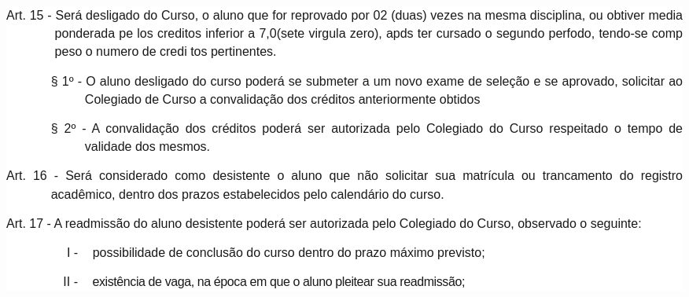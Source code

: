 <p class=MsoNormal style='margin-left:46.2pt;text-align:justify;text-indent:
-46.2pt'><span style='font-size:12.0pt;mso-bidi-font-size:10.0pt;font-family:
Arial;mso-no-proof:yes'>Art. 15 - Será desligado do Curso, o aluno que for
reprovado por 02 (duas) vezes na mesma disciplina, ou obtiver media ponderada
pe los creditos inferior a 7,0(sete virgula zero), apds ter cur­sado o segundo
perfodo, tendo-se comp peso o numero de credi tos pertinentes.<o:p></o:p></span></p>

<p class=MsoNormal style='margin-left:74.9pt;text-align:justify;text-indent:
-32.35pt'><span style='font-size:12.0pt;mso-bidi-font-size:10.0pt;font-family:
Arial;mso-no-proof:yes'>§ 1º - O aluno desligado do curso poderá se submeter a
um novo exame de seleção e se aprovado, solicitar ao Colegiado de Curso a
convalidação dos créditos anteriormente obtidos<o:p></o:p></span></p>

<p class=MsoNormal style='margin-left:74.9pt;text-align:justify;text-indent:
-32.35pt'><span style='font-size:12.0pt;mso-bidi-font-size:10.0pt;font-family:
Arial;mso-no-proof:yes'>§ 2º - A convalidação dos créditos poderá ser
autorizada pelo Colegiado do Curso respeitado o tempo de validade dos mesmos.<o:p></o:p></span></p>

<p class=MsoNormal style='margin-left:42.55pt;text-align:justify;text-indent:
-42.55pt'><span style='font-size:12.0pt;mso-bidi-font-size:10.0pt;font-family:
Arial;mso-no-proof:yes'>Art. 16 - Será considerado como desistente o aluno que
não solicitar sua matrícula ou trancamento do registro acadêmico, dentro dos
prazos estabelecidos pelo calendário do curso.<o:p></o:p></span></p>

<p class=MsoNormal style='margin-left:42.55pt;text-align:justify;text-indent:
-42.55pt'><span style='font-size:12.0pt;mso-bidi-font-size:10.0pt;font-family:
Arial;mso-no-proof:yes'>Art. 17 - A readmissão do aluno desistente poderá ser
autorizada pelo Colegiado do Curso, observado o seguinte:<o:p></o:p></span></p>

<p class=MsoNormal style='margin-left:69.55pt;text-align:justify;text-indent:
-69.55pt;mso-text-indent-alt:-9.0pt;mso-list:l7 level1 lfo1;tab-stops:list 69.55pt'><![if !supportLists]><span
style='font-size:12.0pt;mso-bidi-font-size:10.0pt;font-family:Arial;mso-fareast-font-family:
Arial;mso-no-proof:yes'><span style='mso-list:Ignore'><span style='font:7.0pt "Times New Roman"'>&nbsp;&nbsp;&nbsp;&nbsp;&nbsp;&nbsp;&nbsp;&nbsp;&nbsp;&nbsp;&nbsp;&nbsp;&nbsp;&nbsp;&nbsp;&nbsp;&nbsp;&nbsp;&nbsp;&nbsp;&nbsp;&nbsp;&nbsp;&nbsp;&nbsp;&nbsp;&nbsp;&nbsp;&nbsp;&nbsp;&nbsp;&nbsp;
</span>I - <span style='font:7.0pt "Times New Roman"'>&nbsp;&nbsp;&nbsp;&nbsp;&nbsp;
</span></span></span><![endif]><span style='font-size:12.0pt;mso-bidi-font-size:
10.0pt;font-family:Arial;mso-no-proof:yes'>possibilidade de conclusão do curso
dentro do prazo máximo previsto;<o:p></o:p></span></p>

<p class=MsoNormal style='margin-left:69.55pt;text-align:justify;text-indent:
-69.55pt;mso-text-indent-alt:-9.0pt;mso-list:l7 level1 lfo1;tab-stops:list 69.55pt'><![if !supportLists]><span
style='font-size:12.0pt;mso-bidi-font-size:10.0pt;font-family:Arial;mso-fareast-font-family:
Arial;mso-no-proof:yes'><span style='mso-list:Ignore'><span style='font:7.0pt "Times New Roman"'>&nbsp;&nbsp;&nbsp;&nbsp;&nbsp;&nbsp;&nbsp;&nbsp;&nbsp;&nbsp;&nbsp;&nbsp;&nbsp;&nbsp;&nbsp;&nbsp;&nbsp;&nbsp;&nbsp;&nbsp;&nbsp;&nbsp;&nbsp;&nbsp;&nbsp;&nbsp;&nbsp;&nbsp;&nbsp;&nbsp;
</span>II - <span style='font:7.0pt "Times New Roman"'>&nbsp;&nbsp;&nbsp;&nbsp;&nbsp;
</span></span></span><![endif]><span style='font-size:12.0pt;mso-bidi-font-size:
10.0pt;font-family:Arial;letter-spacing:-.3pt;mso-no-proof:yes'>existência de
vaga, na época em que o aluno pleitear sua readmissão</span><span
style='font-size:12.0pt;mso-bidi-font-size:10.0pt;font-family:Arial;mso-no-proof:
yes'>;<o:p></o:p></span></p>
